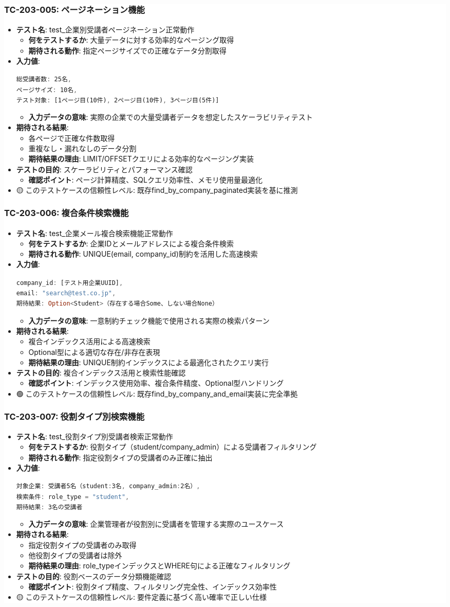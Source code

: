 ### TC-203-005: ページネーション機能
- **テスト名**: test_企業別受講者ページネーション正常動作
  - **何をテストするか**: 大量データに対する効率的なページング取得
  - **期待される動作**: 指定ページサイズでの正確なデータ分割取得
- **入力値**: 
  ```rust
  総受講者数: 25名,
  ページサイズ: 10名,
  テスト対象: [1ページ目(10件), 2ページ目(10件), 3ページ目(5件)]
  ```
  - **入力データの意味**: 実際の企業での大量受講者データを想定したスケーラビリティテスト
- **期待される結果**: 
  - 各ページで正確な件数取得
  - 重複なし・漏れなしのデータ分割
  - **期待結果の理由**: LIMIT/OFFSETクエリによる効率的なページング実装
- **テストの目的**: スケーラビリティとパフォーマンス確認
  - **確認ポイント**: ページ計算精度、SQLクエリ効率性、メモリ使用量最適化
- 🟡 このテストケースの信頼性レベル: 既存find_by_company_paginated実装を基に推測

### TC-203-006: 複合条件検索機能
- **テスト名**: test_企業メール複合検索機能正常動作
  - **何をテストするか**: 企業IDとメールアドレスによる複合条件検索
  - **期待される動作**: UNIQUE(email, company_id)制約を活用した高速検索
- **入力値**: 
  ```rust
  company_id: [テスト用企業UUID],
  email: "search@test.co.jp",
  期待結果: Option<Student>（存在する場合Some、しない場合None）
  ```
  - **入力データの意味**: 一意制約チェック機能で使用される実際の検索パターン
- **期待される結果**: 
  - 複合インデックス活用による高速検索
  - Optional型による適切な存在/非存在表現
  - **期待結果の理由**: UNIQUE制約インデックスによる最適化されたクエリ実行
- **テストの目的**: 複合インデックス活用と検索性能確認
  - **確認ポイント**: インデックス使用効率、複合条件精度、Optional型ハンドリング
- 🟢 このテストケースの信頼性レベル: 既存find_by_company_and_email実装に完全準拠

### TC-203-007: 役割タイプ別検索機能
- **テスト名**: test_役割タイプ別受講者検索正常動作
  - **何をテストするか**: 役割タイプ（student/company_admin）による受講者フィルタリング
  - **期待される動作**: 指定役割タイプの受講者のみ正確に抽出
- **入力値**: 
  ```rust
  対象企業: 受講者5名（student:3名, company_admin:2名）,
  検索条件: role_type = "student",
  期待結果: 3名の受講者
  ```
  - **入力データの意味**: 企業管理者が役割別に受講者を管理する実際のユースケース
- **期待される結果**: 
  - 指定役割タイプの受講者のみ取得
  - 他役割タイプの受講者は除外
  - **期待結果の理由**: role_typeインデックスとWHERE句による正確なフィルタリング
- **テストの目的**: 役割ベースのデータ分類機能確認
  - **確認ポイント**: 役割タイプ精度、フィルタリング完全性、インデックス効率性
- 🟡 このテストケースの信頼性レベル: 要件定義に基づく高い確率で正しい仕様
